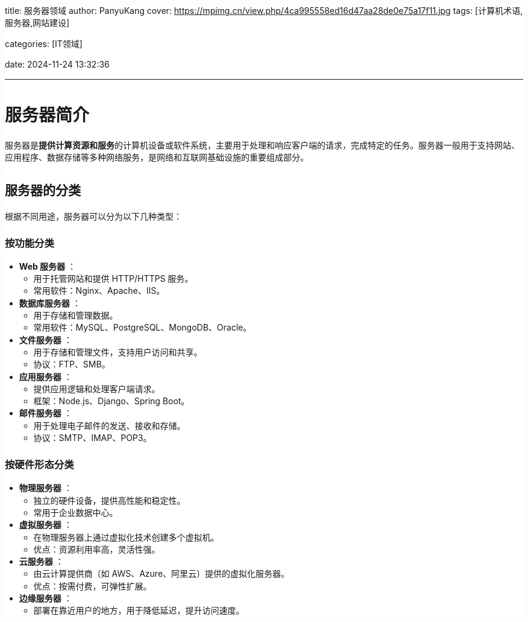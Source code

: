 title: 服务器领域
author: PanyuKang
cover: https://mpimg.cn/view.php/4ca995558ed16d47aa28de0e75a17f11.jpg
tags: [计算机术语,服务器,网站建设]

categories: [IT领域]

date: 2024-11-24 13:32:36

---

# 服务器简介

服务器是**提供计算资源和服务**的计算机设备或软件系统，主要用于处理和响应客户端的请求，完成特定的任务。服务器一般用于支持网站、应用程序、数据存储等多种网络服务，是网络和互联网基础设施的重要组成部分。

## **服务器的分类**

根据不同用途，服务器可以分为以下几种类型：

### **按功能分类**

* **Web 服务器** ：
  * 用于托管网站和提供 HTTP/HTTPS 服务。
  * 常用软件：Nginx、Apache、IIS。
* **数据库服务器** ：
  * 用于存储和管理数据。
  * 常用软件：MySQL、PostgreSQL、MongoDB、Oracle。
* **文件服务器** ：
  * 用于存储和管理文件，支持用户访问和共享。
  * 协议：FTP、SMB。
* **应用服务器** ：
  * 提供应用逻辑和处理客户端请求。
  * 框架：Node.js、Django、Spring Boot。
* **邮件服务器** ：
  * 用于处理电子邮件的发送、接收和存储。
  * 协议：SMTP、IMAP、POP3。

### **按硬件形态分类**

* **物理服务器** ：
  * 独立的硬件设备，提供高性能和稳定性。
  * 常用于企业数据中心。
* **虚拟服务器** ：
  * 在物理服务器上通过虚拟化技术创建多个虚拟机。
  * 优点：资源利用率高，灵活性强。
* **云服务器** ：
  * 由云计算提供商（如 AWS、Azure、阿里云）提供的虚拟化服务器。
  * 优点：按需付费，可弹性扩展。
* **边缘服务器** ：
  * 部署在靠近用户的地方，用于降低延迟，提升访问速度。
